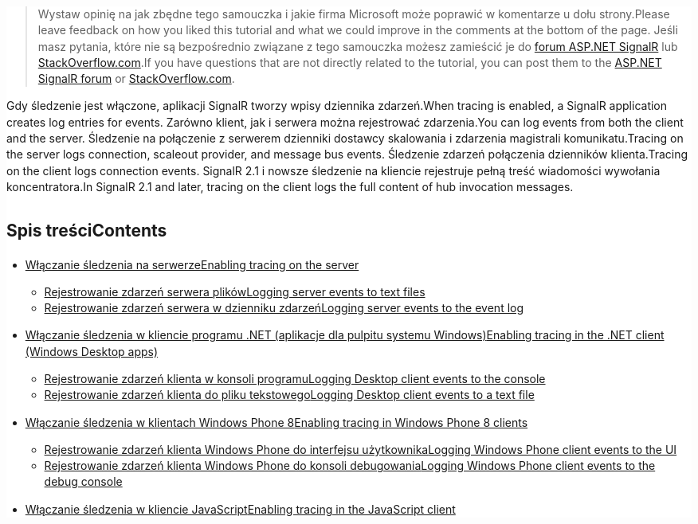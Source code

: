> <span data-ttu-id="73a32-114">Wystaw opinię na jak zbędne tego samouczka i jakie firma Microsoft może poprawić w komentarze u dołu strony.</span><span class="sxs-lookup"><span data-stu-id="73a32-114">Please leave feedback on how you liked this tutorial and what we could improve in the comments at the bottom of the page.</span></span> <span data-ttu-id="73a32-115">Jeśli masz pytania, które nie są bezpośrednio związane z tego samouczka możesz zamieścić je do [forum ASP.NET SignalR](https://forums.asp.net/1254.aspx/1?ASP+NET+SignalR) lub [StackOverflow.com](http://stackoverflow.com/).</span><span class="sxs-lookup"><span data-stu-id="73a32-115">If you have questions that are not directly related to the tutorial, you can post them to the [ASP.NET SignalR forum](https://forums.asp.net/1254.aspx/1?ASP+NET+SignalR) or [StackOverflow.com](http://stackoverflow.com/).</span></span>


<span data-ttu-id="73a32-116">Gdy śledzenie jest włączone, aplikacji SignalR tworzy wpisy dziennika zdarzeń.</span><span class="sxs-lookup"><span data-stu-id="73a32-116">When tracing is enabled, a SignalR application creates log entries for events.</span></span> <span data-ttu-id="73a32-117">Zarówno klient, jak i serwera można rejestrować zdarzenia.</span><span class="sxs-lookup"><span data-stu-id="73a32-117">You can log events from both the client and the server.</span></span> <span data-ttu-id="73a32-118">Śledzenie na połączenie z serwerem dzienniki dostawcy skalowania i zdarzenia magistrali komunikatu.</span><span class="sxs-lookup"><span data-stu-id="73a32-118">Tracing on the server logs connection, scaleout provider, and message bus events.</span></span> <span data-ttu-id="73a32-119">Śledzenie zdarzeń połączenia dzienników klienta.</span><span class="sxs-lookup"><span data-stu-id="73a32-119">Tracing on the client logs connection events.</span></span> <span data-ttu-id="73a32-120">SignalR 2.1 i nowsze śledzenie na kliencie rejestruje pełną treść wiadomości wywołania koncentratora.</span><span class="sxs-lookup"><span data-stu-id="73a32-120">In SignalR 2.1 and later, tracing on the client logs the full content of hub invocation messages.</span></span>

## <a name="contents"></a><span data-ttu-id="73a32-121">Spis treści</span><span class="sxs-lookup"><span data-stu-id="73a32-121">Contents</span></span>

- [<span data-ttu-id="73a32-122">Włączanie śledzenia na serwerze</span><span class="sxs-lookup"><span data-stu-id="73a32-122">Enabling tracing on the server</span></span>](#server)

    - [<span data-ttu-id="73a32-123">Rejestrowanie zdarzeń serwera plików</span><span class="sxs-lookup"><span data-stu-id="73a32-123">Logging server events to text files</span></span>](#server_text)
    - [<span data-ttu-id="73a32-124">Rejestrowanie zdarzeń serwera w dzienniku zdarzeń</span><span class="sxs-lookup"><span data-stu-id="73a32-124">Logging server events to the event log</span></span>](#server_eventlog)
- [<span data-ttu-id="73a32-125">Włączanie śledzenia w kliencie programu .NET (aplikacje dla pulpitu systemu Windows)</span><span class="sxs-lookup"><span data-stu-id="73a32-125">Enabling tracing in the .NET client (Windows Desktop apps)</span></span>](#net_client)

    - [<span data-ttu-id="73a32-126">Rejestrowanie zdarzeń klienta w konsoli programu</span><span class="sxs-lookup"><span data-stu-id="73a32-126">Logging Desktop client events to the console</span></span>](#desktop_console)
    - [<span data-ttu-id="73a32-127">Rejestrowanie zdarzeń klienta do pliku tekstowego</span><span class="sxs-lookup"><span data-stu-id="73a32-127">Logging Desktop client events to a text file</span></span>](#desktop_text)
- [<span data-ttu-id="73a32-128">Włączanie śledzenia w klientach Windows Phone 8</span><span class="sxs-lookup"><span data-stu-id="73a32-128">Enabling tracing in Windows Phone 8 clients</span></span>](#phone)

    - [<span data-ttu-id="73a32-129">Rejestrowanie zdarzeń klienta Windows Phone do interfejsu użytkownika</span><span class="sxs-lookup"><span data-stu-id="73a32-129">Logging Windows Phone client events to the UI</span></span>](#phone_ui)
    - [<span data-ttu-id="73a32-130">Rejestrowanie zdarzeń klienta Windows Phone do konsoli debugowania</span><span class="sxs-lookup"><span data-stu-id="73a32-130">Logging Windows Phone client events to the debug console</span></span>](#phone_debug)
- [<span data-ttu-id="73a32-131">Włączanie śledzenia w kliencie JavaScript</span><span class="sxs-lookup"><span data-stu-id="73a32-131">Enabling tracing in the JavaScript client</span></span>](#javascript)
